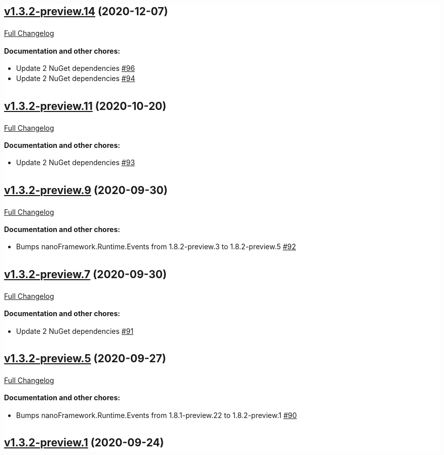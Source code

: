 ## [v1.3.2-preview.14](https://github.com/nanoframework/System.Device.WiFi/tree/v1.3.2-preview.14) (2020-12-07)

[Full Changelog](https://github.com/nanoframework/System.Device.WiFi/compare/v1.3.2-preview.11...v1.3.2-preview.14)

**Documentation and other chores:**

- Update 2 NuGet dependencies [\#96](https://github.com/nanoframework/System.Device.Wifi/pull/96)
- Update 2 NuGet dependencies [\#94](https://github.com/nanoframework/System.Device.Wifi/pull/94)

## [v1.3.2-preview.11](https://github.com/nanoframework/System.Device.WiFi/tree/v1.3.2-preview.11) (2020-10-20)

[Full Changelog](https://github.com/nanoframework/System.Device.WiFi/compare/v1.3.2-preview.9...v1.3.2-preview.11)

**Documentation and other chores:**

- Update 2 NuGet dependencies [\#93](https://github.com/nanoframework/System.Device.Wifi/pull/93)

## [v1.3.2-preview.9](https://github.com/nanoframework/System.Device.WiFi/tree/v1.3.2-preview.9) (2020-09-30)

[Full Changelog](https://github.com/nanoframework/System.Device.WiFi/compare/v1.3.2-preview.7...v1.3.2-preview.9)

**Documentation and other chores:**

- Bumps nanoFramework.Runtime.Events from 1.8.2-preview.3 to 1.8.2-preview.5 [\#92](https://github.com/nanoframework/System.Device.Wifi/pull/92)

## [v1.3.2-preview.7](https://github.com/nanoframework/System.Device.WiFi/tree/v1.3.2-preview.7) (2020-09-30)

[Full Changelog](https://github.com/nanoframework/System.Device.WiFi/compare/v1.3.2-preview.5...v1.3.2-preview.7)

**Documentation and other chores:**

- Update 2 NuGet dependencies [\#91](https://github.com/nanoframework/System.Device.Wifi/pull/91)

## [v1.3.2-preview.5](https://github.com/nanoframework/System.Device.WiFi/tree/v1.3.2-preview.5) (2020-09-27)

[Full Changelog](https://github.com/nanoframework/System.Device.WiFi/compare/v1.3.2-preview.1...v1.3.2-preview.5)

**Documentation and other chores:**

- Bumps nanoFramework.Runtime.Events from 1.8.1-preview.22 to 1.8.2-preview.1 [\#90](https://github.com/nanoframework/System.Device.Wifi/pull/90)

## [v1.3.2-preview.1](https://github.com/nanoframework/System.Device.WiFi/tree/v1.3.2-preview.1) (2020-09-24)
